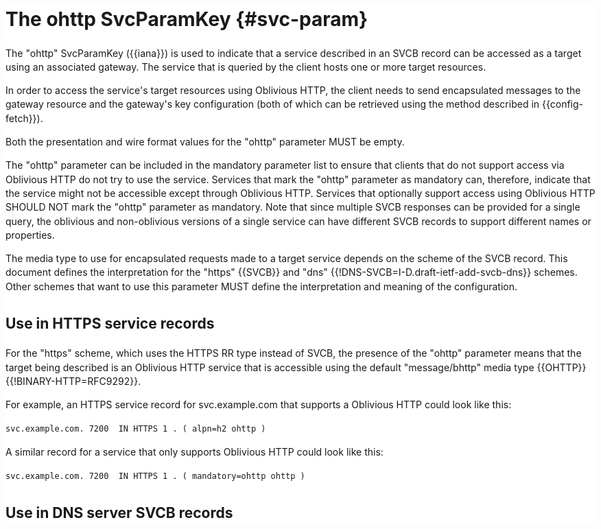 # The ohttp SvcParamKey {#svc-param}

The "ohttp" SvcParamKey ({{iana}}) is used to indicate that a
service described in an SVCB record can be accessed as a target
using an associated gateway. The service that is queried by the client hosts
one or more target resources.

In order to access the service's target resources using Oblivious HTTP, the client
needs to send encapsulated messages to the gateway resource and the gateway's
key configuration (both of which can be retrieved using the method described in
{{config-fetch}}).

Both the presentation and wire format values for the "ohttp" parameter
MUST be empty.

The "ohttp" parameter can be included in the mandatory parameter
list to ensure that clients that do not support access via Oblivious HTTP
do not try to use the service. Services that mark the "ohttp"
parameter as mandatory can, therefore, indicate that the service might
not be accessible except through Oblivious HTTP. Services that optionally
support access using Oblivious HTTP SHOULD NOT mark the "ohttp" parameter
as mandatory. Note that since multiple SVCB responses can be provided for
a single query, the oblivious and non-oblivious versions of a single
service can have different SVCB records to support different names or properties.

The media type to use for encapsulated requests made to a target service
depends on the scheme of the SVCB record. This document defines the
interpretation for the "https" {{SVCB}} and "dns" {{!DNS-SVCB=I-D.draft-ietf-add-svcb-dns}}
schemes. Other schemes that want to use this parameter MUST define the
interpretation and meaning of the configuration.

## Use in HTTPS service records

For the "https" scheme, which uses the HTTPS RR type instead of SVCB,
the presence of the "ohttp" parameter means that the target
being described is an Oblivious HTTP service that is accessible using
the default "message/bhttp" media type {{OHTTP}}
{{!BINARY-HTTP=RFC9292}}.

For example, an HTTPS service record for svc.example.com that supports
a Oblivious HTTP could look like this:

~~~
svc.example.com. 7200  IN HTTPS 1 . ( alpn=h2 ohttp )
~~~

A similar record for a service that only supports Oblivious HTTP
could look like this:

~~~
svc.example.com. 7200  IN HTTPS 1 . ( mandatory=ohttp ohttp )
~~~

## Use in DNS server SVCB records
